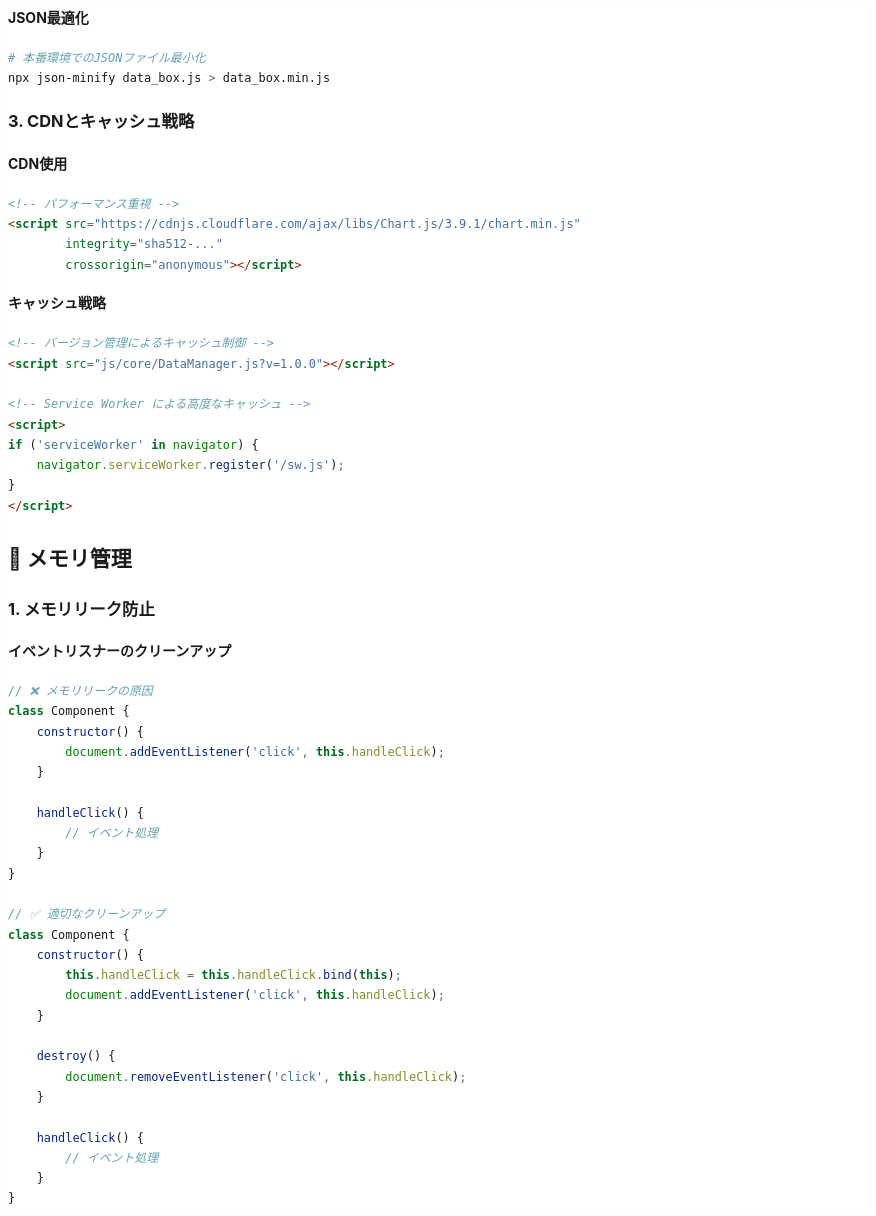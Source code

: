 #### JSON最適化
```bash
# 本番環境でのJSONファイル最小化
npx json-minify data_box.js > data_box.min.js
```

### 3. CDNとキャッシュ戦略

#### CDN使用
```html
<!-- パフォーマンス重視 -->
<script src="https://cdnjs.cloudflare.com/ajax/libs/Chart.js/3.9.1/chart.min.js" 
        integrity="sha512-..." 
        crossorigin="anonymous"></script>
```

#### キャッシュ戦略
```html
<!-- バージョン管理によるキャッシュ制御 -->
<script src="js/core/DataManager.js?v=1.0.0"></script>

<!-- Service Worker による高度なキャッシュ -->
<script>
if ('serviceWorker' in navigator) {
    navigator.serviceWorker.register('/sw.js');
}
</script>
```

## 💾 メモリ管理

### 1. メモリリーク防止

#### イベントリスナーのクリーンアップ
```javascript
// ❌ メモリリークの原因
class Component {
    constructor() {
        document.addEventListener('click', this.handleClick);
    }
    
    handleClick() {
        // イベント処理
    }
}

// ✅ 適切なクリーンアップ
class Component {
    constructor() {
        this.handleClick = this.handleClick.bind(this);
        document.addEventListener('click', this.handleClick);
    }
    
    destroy() {
        document.removeEventListener('click', this.handleClick);
    }
    
    handleClick() {
        // イベント処理
    }
}
```
